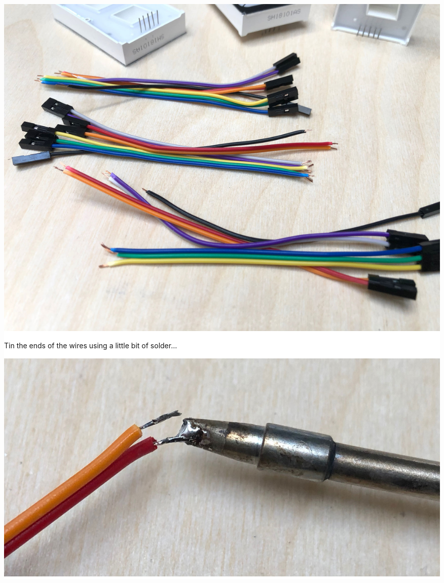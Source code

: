 ![Alt text](/assets/images/posts/2020-03-05-clockbuild-260.jpg)

Tin the ends of the wires using a little bit of solder...

![Alt text](/assets/images/posts/2020-03-05-clockbuild-270.jpg)
